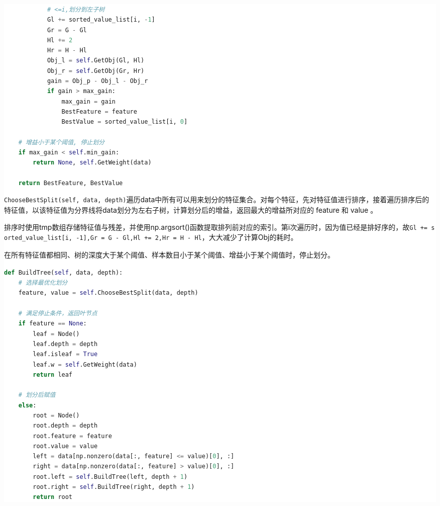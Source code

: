    ```python
               # <=i,划分到左子树
               Gl += sorted_value_list[i, -1]
               Gr = G - Gl
               Hl += 2
               Hr = H - Hl
               Obj_l = self.GetObj(Gl, Hl)
               Obj_r = self.GetObj(Gr, Hr)
               gain = Obj_p - Obj_l - Obj_r
               if gain > max_gain:
                   max_gain = gain
                   BestFeature = feature
                   BestValue = sorted_value_list[i, 0]
   
       # 增益小于某个阈值, 停止划分
       if max_gain < self.min_gain:
           return None, self.GetWeight(data)
   
       return BestFeature, BestValue
   ```

   ​		`ChooseBestSplit(self, data, depth)`遍历data中所有可以用来划分的特征集合。对每个特征，先对特征值进行排序，接着遍历排序后的特征值，以该特征值为分界线将data划分为左右子树，计算划分后的增益，返回最大的增益所对应的 feature 和 value 。

   ​		排序时使用tmp数组存储特征值与残差，并使用np.argsort()函数提取排列前对应的索引。第i次遍历时，因为值已经是排好序的，故`Gl += sorted_value_list[i, -1],Gr = G - Gl,Hl += 2,Hr = H - Hl`，大大减少了计算Obj的耗时。

   ​		在所有特征值都相同、树的深度大于某个阈值、样本数目小于某个阈值、增益小于某个阈值时，停止划分。

   ```python
   def BuildTree(self, data, depth):
       # 选择最优化划分
       feature, value = self.ChooseBestSplit(data, depth)
       
       # 满足停止条件，返回叶节点
       if feature == None:
           leaf = Node()
           leaf.depth = depth
           leaf.isleaf = True
           leaf.w = self.GetWeight(data)
           return leaf
       
       # 划分后赋值
       else:
           root = Node()
           root.depth = depth
           root.feature = feature
           root.value = value
           left = data[np.nonzero(data[:, feature] <= value)[0], :]
           right = data[np.nonzero(data[:, feature] > value)[0], :]
           root.left = self.BuildTree(left, depth + 1)
           root.right = self.BuildTree(right, depth + 1)
           return root
   ```
